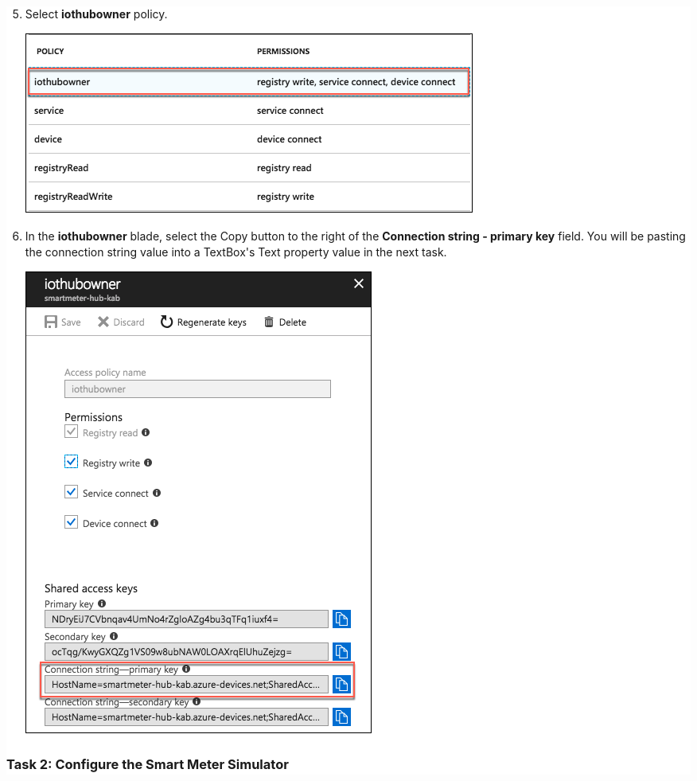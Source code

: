 
5. Select **iothubowner** policy.

    ![The Azure portal is shown with the iothubowner selected.](./media/iot-hub-shared-access-policies-iothubowner.png "IoT Hub Owner shared access policy")

6. In the **iothubowner** blade, select the Copy button to the right of the **Connection string - primary key** field. You will be pasting the connection string value into a TextBox's Text property value in the next task.

    ![Screenshot of the iothubowner blade. The connection string - primary key field is highlighted.](./media/iot-hub-shared-access-policies-iothubowner-blade.png "iothubowner blade")

### Task 2: Configure the Smart Meter Simulator
